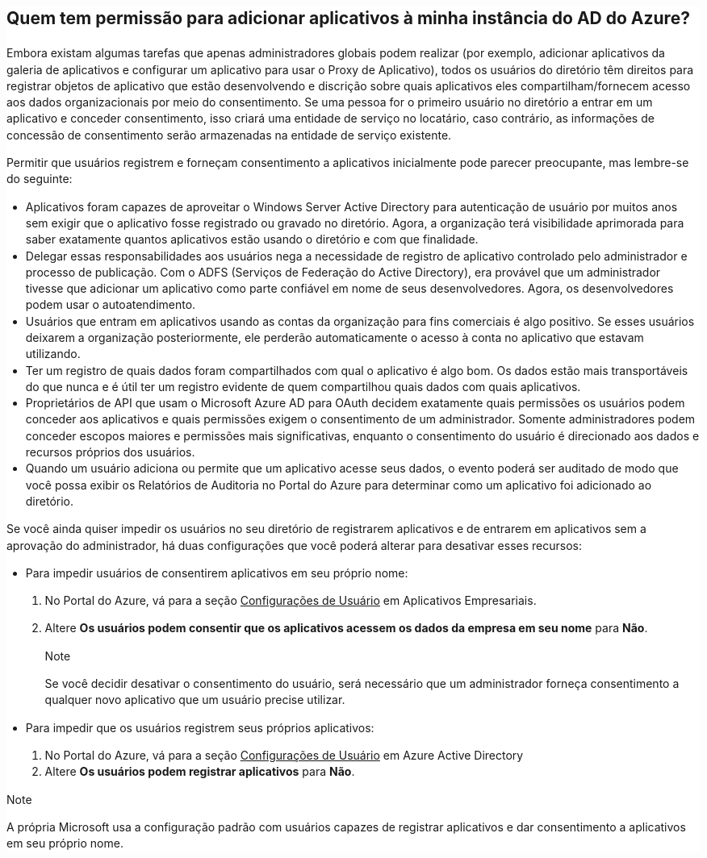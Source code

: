 ## <a name="who-has-permission-to-add-applications-to-my-azure-ad-instance"></a>Quem tem permissão para adicionar aplicativos à minha instância do AD do Azure?

Embora existam algumas tarefas que apenas administradores globais podem realizar (por exemplo, adicionar aplicativos da galeria de aplicativos e configurar um aplicativo para usar o Proxy de Aplicativo), todos os usuários do diretório têm direitos para registrar objetos de aplicativo que estão desenvolvendo e discrição sobre quais aplicativos eles compartilham/fornecem acesso aos dados organizacionais por meio do consentimento. Se uma pessoa for o primeiro usuário no diretório a entrar em um aplicativo e conceder consentimento, isso criará uma entidade de serviço no locatário, caso contrário, as informações de concessão de consentimento serão armazenadas na entidade de serviço existente.

Permitir que usuários registrem e forneçam consentimento a aplicativos inicialmente pode parecer preocupante, mas lembre-se do seguinte:


* Aplicativos foram capazes de aproveitar o Windows Server Active Directory para autenticação de usuário por muitos anos sem exigir que o aplicativo fosse registrado ou gravado no diretório. Agora, a organização terá visibilidade aprimorada para saber exatamente quantos aplicativos estão usando o diretório e com que finalidade.
* Delegar essas responsabilidades aos usuários nega a necessidade de registro de aplicativo controlado pelo administrador e processo de publicação. Com o ADFS (Serviços de Federação do Active Directory), era provável que um administrador tivesse que adicionar um aplicativo como parte confiável em nome de seus desenvolvedores. Agora, os desenvolvedores podem usar o autoatendimento.
* Usuários que entram em aplicativos usando as contas da organização para fins comerciais é algo positivo. Se esses usuários deixarem a organização posteriormente, ele perderão automaticamente o acesso à conta no aplicativo que estavam utilizando.
* Ter um registro de quais dados foram compartilhados com qual o aplicativo é algo bom. Os dados estão mais transportáveis do que nunca e é útil ter um registro evidente de quem compartilhou quais dados com quais aplicativos.
* Proprietários de API que usam o Microsoft Azure AD para OAuth decidem exatamente quais permissões os usuários podem conceder aos aplicativos e quais permissões exigem o consentimento de um administrador. Somente administradores podem conceder escopos maiores e permissões mais significativas, enquanto o consentimento do usuário é direcionado aos dados e recursos próprios dos usuários.
* Quando um usuário adiciona ou permite que um aplicativo acesse seus dados, o evento poderá ser auditado de modo que você possa exibir os Relatórios de Auditoria no Portal do Azure para determinar como um aplicativo foi adicionado ao diretório.

Se você ainda quiser impedir os usuários no seu diretório de registrarem aplicativos e de entrarem em aplicativos sem a aprovação do administrador, há duas configurações que você poderá alterar para desativar esses recursos:

* Para impedir usuários de consentirem aplicativos em seu próprio nome:
  1. No Portal do Azure, vá para a seção [Configurações de Usuário](https://portal.azure.com/#blade/Microsoft_AAD_IAM/StartboardApplicationsMenuBlade/UserSettings/menuId/) em Aplicativos Empresariais.
  2. Altere **Os usuários podem consentir que os aplicativos acessem os dados da empresa em seu nome** para **Não**.
     
     > [!NOTE]
     > Se você decidir desativar o consentimento do usuário, será necessário que um administrador forneça consentimento a qualquer novo aplicativo que um usuário precise utilizar.

* Para impedir que os usuários registrem seus próprios aplicativos:
  1. No Portal do Azure, vá para a seção [Configurações de Usuário](https://portal.azure.com/#blade/Microsoft_AAD_IAM/ActiveDirectoryMenuBlade/UserSettings) em Azure Active Directory
  2. Altere **Os usuários podem registrar aplicativos** para **Não**.

> [!NOTE]
> A própria Microsoft usa a configuração padrão com usuários capazes de registrar aplicativos e dar consentimento a aplicativos em seu próprio nome.


[apps_service_principals_directory]:../media/active-directory-how-applications-are-added/HowAppsAreAddedToAAD.jpg

